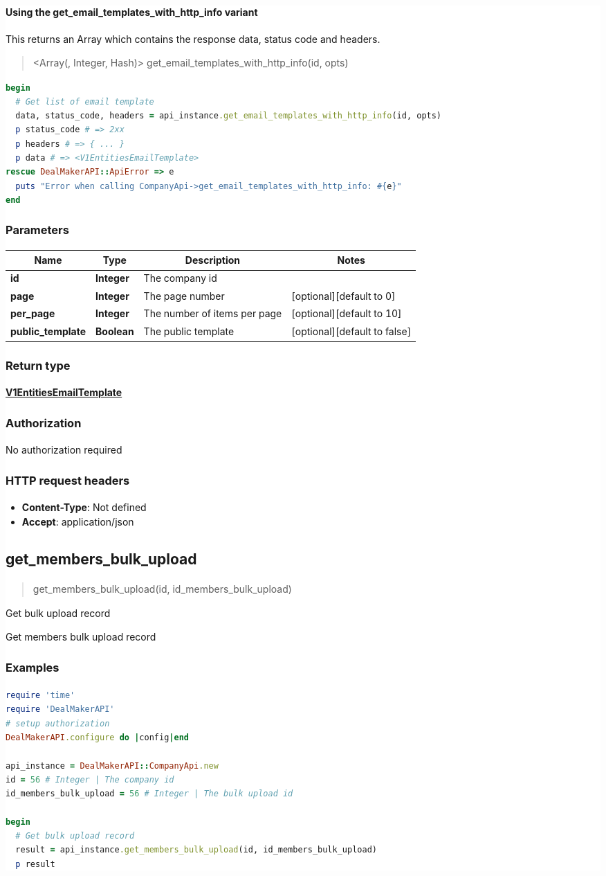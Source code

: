 #### Using the get_email_templates_with_http_info variant

This returns an Array which contains the response data, status code and headers.

> <Array(<V1EntitiesEmailTemplate>, Integer, Hash)> get_email_templates_with_http_info(id, opts)

```ruby
begin
  # Get list of email template
  data, status_code, headers = api_instance.get_email_templates_with_http_info(id, opts)
  p status_code # => 2xx
  p headers # => { ... }
  p data # => <V1EntitiesEmailTemplate>
rescue DealMakerAPI::ApiError => e
  puts "Error when calling CompanyApi->get_email_templates_with_http_info: #{e}"
end
```

### Parameters

| Name | Type | Description | Notes |
| ---- | ---- | ----------- | ----- |
| **id** | **Integer** | The company id |  |
| **page** | **Integer** | The page number | [optional][default to 0] |
| **per_page** | **Integer** | The number of items per page | [optional][default to 10] |
| **public_template** | **Boolean** | The public template | [optional][default to false] |

### Return type

[**V1EntitiesEmailTemplate**](V1EntitiesEmailTemplate.md)

### Authorization

No authorization required

### HTTP request headers

- **Content-Type**: Not defined
- **Accept**: application/json


## get_members_bulk_upload

> <V1EntitiesMembersBulkUpload> get_members_bulk_upload(id, id_members_bulk_upload)

Get bulk upload record

Get members bulk upload record

### Examples

```ruby
require 'time'
require 'DealMakerAPI'
# setup authorization
DealMakerAPI.configure do |config|end

api_instance = DealMakerAPI::CompanyApi.new
id = 56 # Integer | The company id
id_members_bulk_upload = 56 # Integer | The bulk upload id

begin
  # Get bulk upload record
  result = api_instance.get_members_bulk_upload(id, id_members_bulk_upload)
  p result
```